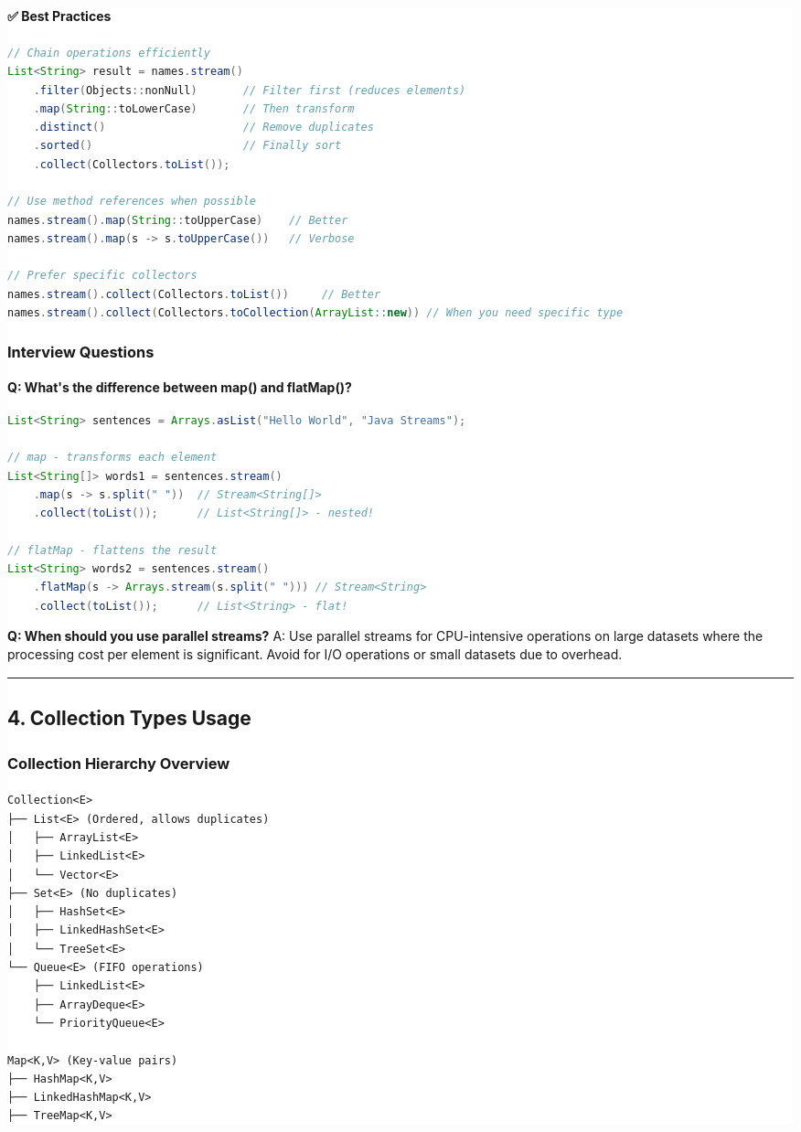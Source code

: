 #### ✅ Best Practices
```java
// Chain operations efficiently
List<String> result = names.stream()
    .filter(Objects::nonNull)       // Filter first (reduces elements)
    .map(String::toLowerCase)       // Then transform
    .distinct()                     // Remove duplicates
    .sorted()                       // Finally sort
    .collect(Collectors.toList());

// Use method references when possible
names.stream().map(String::toUpperCase)    // Better
names.stream().map(s -> s.toUpperCase())   // Verbose

// Prefer specific collectors
names.stream().collect(Collectors.toList())     // Better
names.stream().collect(Collectors.toCollection(ArrayList::new)) // When you need specific type
```

### Interview Questions

**Q: What's the difference between map() and flatMap()?**
```java
List<String> sentences = Arrays.asList("Hello World", "Java Streams");

// map - transforms each element
List<String[]> words1 = sentences.stream()
    .map(s -> s.split(" "))  // Stream<String[]>
    .collect(toList());      // List<String[]> - nested!

// flatMap - flattens the result
List<String> words2 = sentences.stream()
    .flatMap(s -> Arrays.stream(s.split(" "))) // Stream<String>
    .collect(toList());      // List<String> - flat!
```

**Q: When should you use parallel streams?**
A: Use parallel streams for CPU-intensive operations on large datasets where the processing cost per element is significant. Avoid for I/O operations or small datasets due to overhead.

---

## 4. Collection Types Usage

### Collection Hierarchy Overview

```
Collection<E>
├── List<E> (Ordered, allows duplicates)
│   ├── ArrayList<E>
│   ├── LinkedList<E>
│   └── Vector<E>
├── Set<E> (No duplicates)
│   ├── HashSet<E>
│   ├── LinkedHashSet<E>
│   └── TreeSet<E>
└── Queue<E> (FIFO operations)
    ├── LinkedList<E>
    ├── ArrayDeque<E>
    └── PriorityQueue<E>

Map<K,V> (Key-value pairs)
├── HashMap<K,V>
├── LinkedHashMap<K,V>
├── TreeMap<K,V>
```